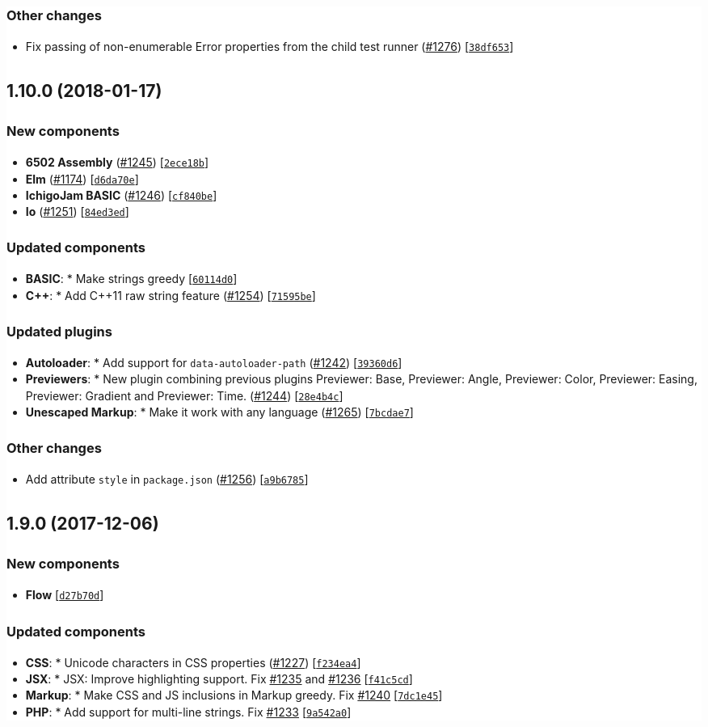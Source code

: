 ### Other changes

-   Fix passing of non-enumerable Error properties from the child test runner ([#1276](https://github.com/PrismJS/prism/issues/1276)) [[`38df653`](https://github.com/PrismJS/prism/commit/38df653)]

## 1.10.0 (2018-01-17)

### New components

-   **6502 Assembly** ([#1245](https://github.com/PrismJS/prism/issues/1245)) [[`2ece18b`](https://github.com/PrismJS/prism/commit/2ece18b)]
-   **Elm** ([#1174](https://github.com/PrismJS/prism/issues/1174)) [[`d6da70e`](https://github.com/PrismJS/prism/commit/d6da70e)]
-   **IchigoJam BASIC** ([#1246](https://github.com/PrismJS/prism/issues/1246)) [[`cf840be`](https://github.com/PrismJS/prism/commit/cf840be)]
-   **Io** ([#1251](https://github.com/PrismJS/prism/issues/1251)) [[`84ed3ed`](https://github.com/PrismJS/prism/commit/84ed3ed)]

### Updated components

-   **BASIC**: \* Make strings greedy [[`60114d0`](https://github.com/PrismJS/prism/commit/60114d0)]
-   **C++**: \* Add C++11 raw string feature ([#1254](https://github.com/PrismJS/prism/issues/1254)) [[`71595be`](https://github.com/PrismJS/prism/commit/71595be)]

### Updated plugins

-   **Autoloader**: \* Add support for `data-autoloader-path` ([#1242](https://github.com/PrismJS/prism/issues/1242)) [[`39360d6`](https://github.com/PrismJS/prism/commit/39360d6)]
-   **Previewers**: \* New plugin combining previous plugins Previewer: Base, Previewer: Angle, Previewer: Color, Previewer: Easing, Previewer: Gradient and Previewer: Time. ([#1244](https://github.com/PrismJS/prism/issues/1244)) [[`28e4b4c`](https://github.com/PrismJS/prism/commit/28e4b4c)]
-   **Unescaped Markup**: \* Make it work with any language ([#1265](https://github.com/PrismJS/prism/issues/1265)) [[`7bcdae7`](https://github.com/PrismJS/prism/commit/7bcdae7)]

### Other changes

-   Add attribute `style` in `package.json` ([#1256](https://github.com/PrismJS/prism/issues/1256)) [[`a9b6785`](https://github.com/PrismJS/prism/commit/a9b6785)]

## 1.9.0 (2017-12-06)

### New components

-   **Flow** [[`d27b70d`](https://github.com/PrismJS/prism/commit/d27b70d)]

### Updated components

-   **CSS**: \* Unicode characters in CSS properties ([#1227](https://github.com/PrismJS/prism/issues/1227)) [[`f234ea4`](https://github.com/PrismJS/prism/commit/f234ea4)]
-   **JSX**: \* JSX: Improve highlighting support. Fix [#1235](https://github.com/PrismJS/prism/issues/1235) and [#1236](https://github.com/PrismJS/prism/issues/1236) [[`f41c5cd`](https://github.com/PrismJS/prism/commit/f41c5cd)]
-   **Markup**: \* Make CSS and JS inclusions in Markup greedy. Fix [#1240](https://github.com/PrismJS/prism/issues/1240) [[`7dc1e45`](https://github.com/PrismJS/prism/commit/7dc1e45)]
-   **PHP**: \* Add support for multi-line strings. Fix [#1233](https://github.com/PrismJS/prism/issues/1233) [[`9a542a0`](https://github.com/PrismJS/prism/commit/9a542a0)]
